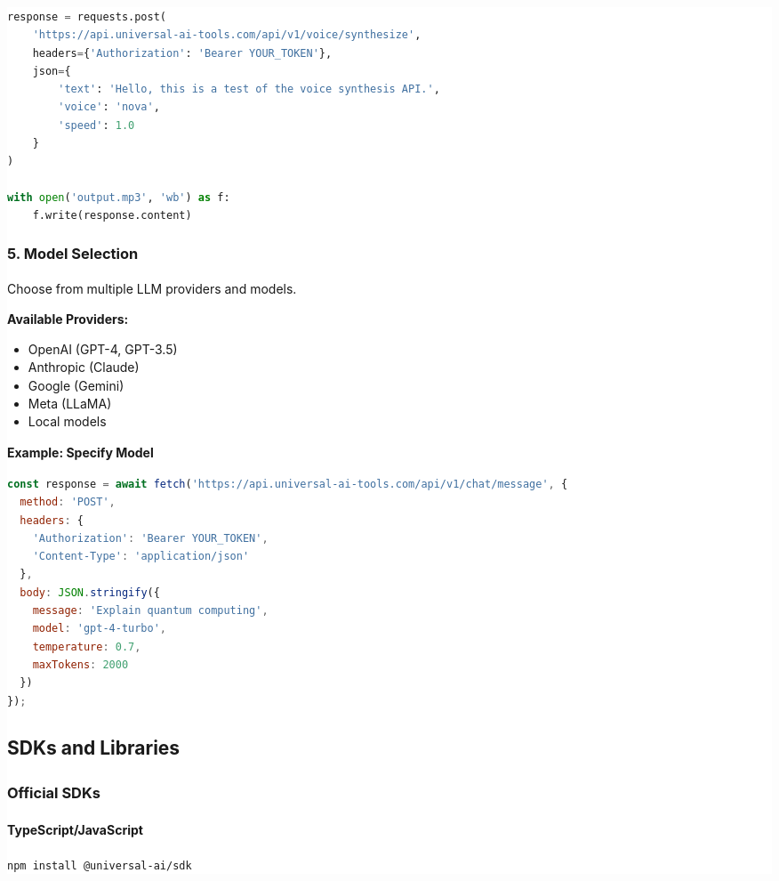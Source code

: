 ```python
response = requests.post(
    'https://api.universal-ai-tools.com/api/v1/voice/synthesize',
    headers={'Authorization': 'Bearer YOUR_TOKEN'},
    json={
        'text': 'Hello, this is a test of the voice synthesis API.',
        'voice': 'nova',
        'speed': 1.0
    }
)

with open('output.mp3', 'wb') as f:
    f.write(response.content)
```

### 5. Model Selection

Choose from multiple LLM providers and models.

**Available Providers:**
- OpenAI (GPT-4, GPT-3.5)
- Anthropic (Claude)
- Google (Gemini)
- Meta (LLaMA)
- Local models

**Example: Specify Model**

```javascript
const response = await fetch('https://api.universal-ai-tools.com/api/v1/chat/message', {
  method: 'POST',
  headers: {
    'Authorization': 'Bearer YOUR_TOKEN',
    'Content-Type': 'application/json'
  },
  body: JSON.stringify({
    message: 'Explain quantum computing',
    model: 'gpt-4-turbo',
    temperature: 0.7,
    maxTokens: 2000
  })
});
```

## SDKs and Libraries

### Official SDKs

#### TypeScript/JavaScript

```bash
npm install @universal-ai/sdk
```
